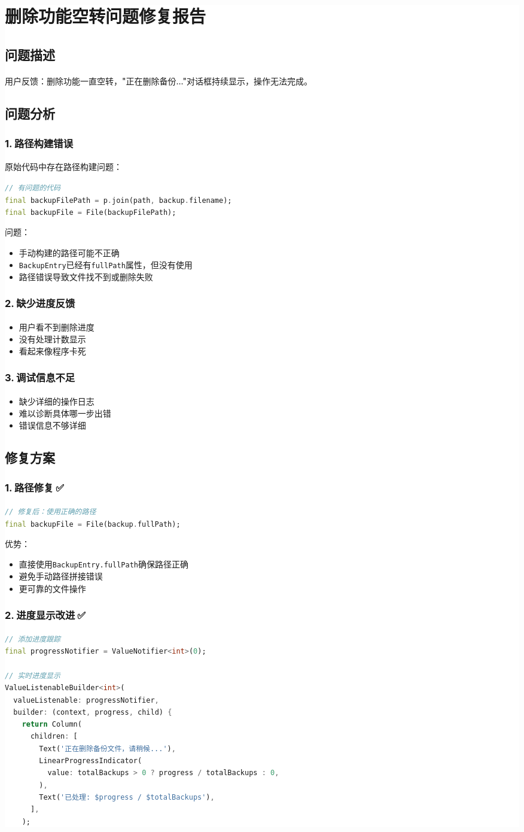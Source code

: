 # 删除功能空转问题修复报告

## 问题描述
用户反馈：删除功能一直空转，"正在删除备份..."对话框持续显示，操作无法完成。

## 问题分析

### 1. 路径构建错误
原始代码中存在路径构建问题：
```dart
// 有问题的代码
final backupFilePath = p.join(path, backup.filename);
final backupFile = File(backupFilePath);
```

问题：
- 手动构建的路径可能不正确
- `BackupEntry`已经有`fullPath`属性，但没有使用
- 路径错误导致文件找不到或删除失败

### 2. 缺少进度反馈
- 用户看不到删除进度
- 没有处理计数显示
- 看起来像程序卡死

### 3. 调试信息不足
- 缺少详细的操作日志
- 难以诊断具体哪一步出错
- 错误信息不够详细

## 修复方案

### 1. 路径修复 ✅
```dart
// 修复后：使用正确的路径
final backupFile = File(backup.fullPath);
```

优势：
- 直接使用`BackupEntry.fullPath`确保路径正确
- 避免手动路径拼接错误
- 更可靠的文件操作

### 2. 进度显示改进 ✅
```dart
// 添加进度跟踪
final progressNotifier = ValueNotifier<int>(0);

// 实时进度显示
ValueListenableBuilder<int>(
  valueListenable: progressNotifier,
  builder: (context, progress, child) {
    return Column(
      children: [
        Text('正在删除备份文件，请稍候...'),
        LinearProgressIndicator(
          value: totalBackups > 0 ? progress / totalBackups : 0,
        ),
        Text('已处理: $progress / $totalBackups'),
      ],
    );
```